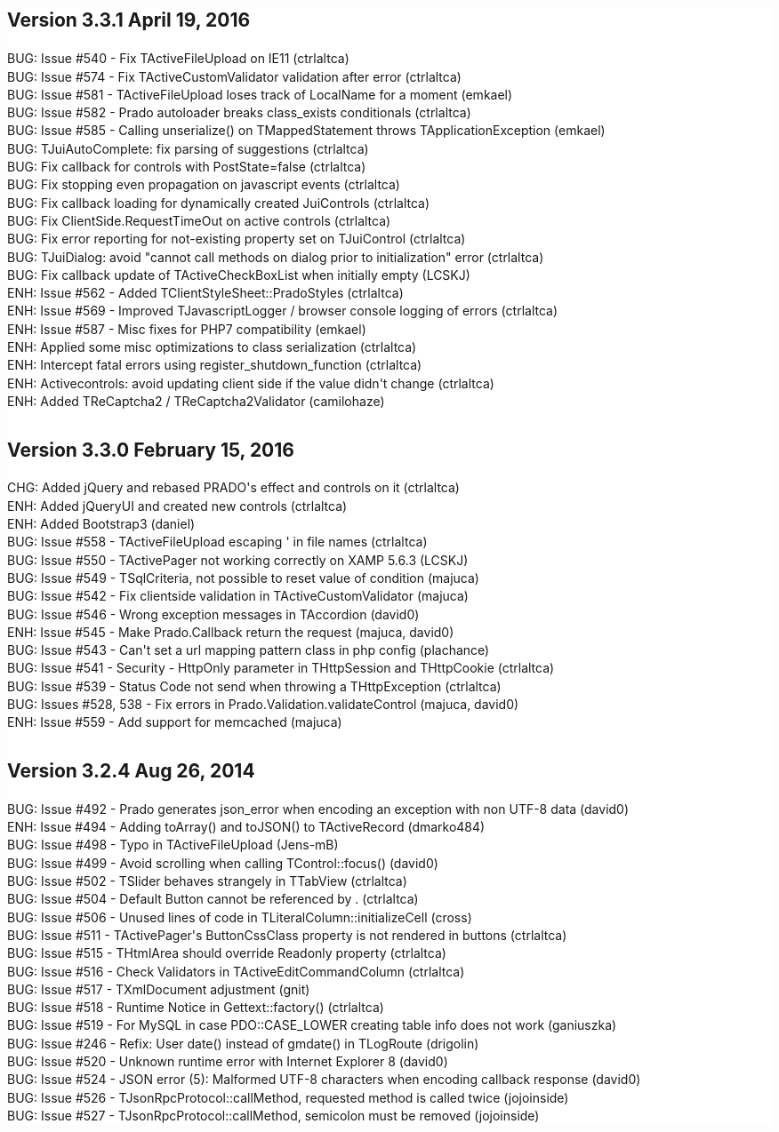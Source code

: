 ## Version 3.3.1 April 19, 2016

BUG: Issue #540 - Fix TActiveFileUpload on IE11 (ctrlaltca)  
BUG: Issue #574 - Fix TActiveCustomValidator validation after error (ctrlaltca)  
BUG: Issue #581 - TActiveFileUpload loses track of LocalName for a moment (emkael)  
BUG: Issue #582 - Prado autoloader breaks class_exists conditionals (ctrlaltca)  
BUG: Issue #585 - Calling unserialize() on TMappedStatement throws TApplicationException (emkael)  
BUG: TJuiAutoComplete: fix parsing of suggestions (ctrlaltca)  
BUG: Fix callback for controls with PostState=false (ctrlaltca)  
BUG: Fix stopping even propagation on javascript events (ctrlaltca)  
BUG: Fix callback loading for dynamically created JuiControls (ctrlaltca)  
BUG: Fix ClientSide.RequestTimeOut on active controls (ctrlaltca)  
BUG: Fix error reporting for not-existing property set on TJuiControl (ctrlaltca)  
BUG: TJuiDialog: avoid "cannot call methods on dialog prior to initialization" error (ctrlaltca)  
BUG: Fix callback update of TActiveCheckBoxList when initially empty (LCSKJ)  
ENH: Issue #562 - Added TClientStyleSheet::PradoStyles (ctrlaltca)  
ENH: Issue #569 - Improved TJavascriptLogger / browser console logging of errors (ctrlaltca)  
ENH: Issue #587 - Misc fixes for PHP7 compatibility (emkael)  
ENH: Applied some misc optimizations to class serialization (ctrlaltca)  
ENH: Intercept fatal errors using register_shutdown_function (ctrlaltca)  
ENH: Activecontrols: avoid updating client side if the value didn't change (ctrlaltca)  
ENH: Added TReCaptcha2 / TReCaptcha2Validator (camilohaze)  

## Version 3.3.0 February 15, 2016

CHG: Added jQuery and rebased PRADO's effect and controls on it (ctrlaltca)  
ENH: Added jQueryUI and created new controls (ctrlaltca)  
ENH: Added Bootstrap3 (daniel)  
BUG: Issue #558 - TActiveFileUpload escaping ' in file names (ctrlaltca)  
BUG: Issue #550 - TActivePager not working correctly on XAMP 5.6.3 (LCSKJ)  
BUG: Issue #549 - TSqlCriteria, not possible to reset value of condition (majuca)  
BUG: Issue #542 - Fix clientside validation in TActiveCustomValidator (majuca)  
BUG: Issue #546 - Wrong exception messages in TAccordion (david0)  
ENH: Issue #545 - Make Prado.Callback return the request (majuca, david0)  
BUG: Issue #543 - Can't set a url mapping pattern class in php config (plachance)  
BUG: Issue #541 - Security - HttpOnly parameter in THttpSession and THttpCookie (ctrlaltca)  
BUG: Issue #539 - Status Code not send when throwing a THttpException (ctrlaltca)  
BUG: Issues #528, 538 - Fix errors in Prado.Validation.validateControl (majuca, david0)  
ENH: Issue #559 - Add support for memcached (majuca)  

## Version 3.2.4 Aug 26, 2014

BUG: Issue #492 - Prado generates json_error when encoding an exception with non UTF-8 data (david0)  
ENH: Issue #494 - Adding toArray() and toJSON() to TActiveRecord (dmarko484)  
BUG: Issue #498 - Typo in TActiveFileUpload (Jens-mB)  
BUG: Issue #499 - Avoid scrolling when calling TControl::focus() (david0)  
BUG: Issue #502 - TSlider behaves strangely in TTabView (ctrlaltca)  
BUG: Issue #504 - Default Button cannot be referenced by <subControlId>.<controlId> (ctrlaltca)  
BUG: Issue #506 - Unused lines of code in TLiteralColumn::initializeCell (cross)  
BUG: Issue #511 - TActivePager's ButtonCssClass property is not rendered in buttons (ctrlaltca)  
BUG: Issue #515 - THtmlArea should override Readonly property (ctrlaltca)  
BUG: Issue #516 - Check Validators in TActiveEditCommandColumn (ctrlaltca)  
BUG: Issue #517 - TXmlDocument adjustment (gnit)  
BUG: Issue #518 - Runtime Notice in Gettext::factory() (ctrlaltca)  
BUG: Issue #519 - For MySQL in case PDO::CASE_LOWER creating table info does not work (ganiuszka)  
BUG: Issue #246 - Refix: User date() instead of gmdate() in TLogRoute (drigolin)  
BUG: Issue #520 - Unknown runtime error with Internet Explorer 8 (david0)  
BUG: Issue #524 - JSON error (5): Malformed UTF-8 characters when encoding callback response (david0)  
BUG: Issue #526 - TJsonRpcProtocol::callMethod, requested method is called twice (jojoinside)  
BUG: Issue #527 - TJsonRpcProtocol::callMethod, semicolon must be removed (jojoinside)  